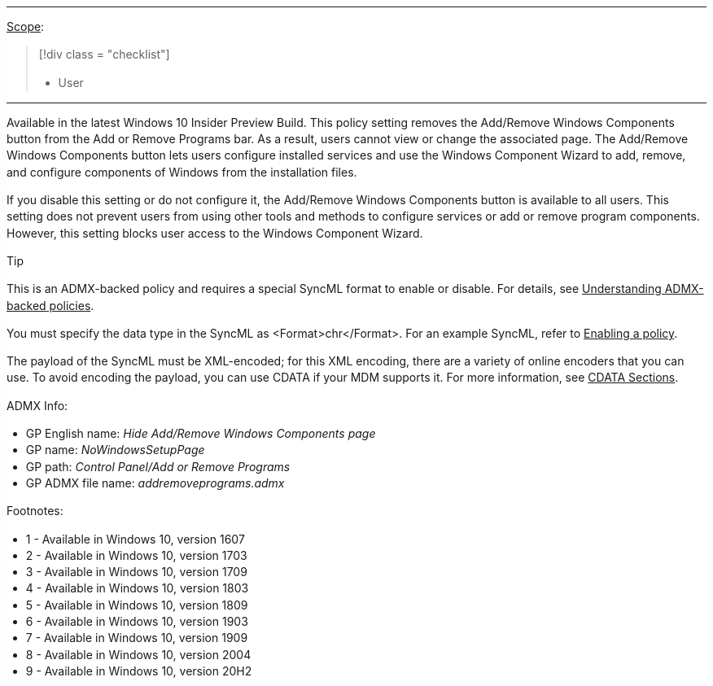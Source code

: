 
<hr/>


[Scope](./policy-configuration-service-provider.md#policy-scope):

> [!div class = "checklist"]
> * User

<hr/>




Available in the latest Windows 10 Insider Preview Build. This policy setting removes the Add/Remove Windows Components button from the Add or Remove Programs bar. As a result, users cannot view or change the associated page. The Add/Remove Windows Components button lets users configure installed services and use the Windows Component Wizard to add, remove, and configure components of Windows from the installation files.

If you disable this setting or do not configure it, the Add/Remove Windows Components button is available to all users. This setting does not prevent users from using other tools and methods to configure services or add or remove program components. However, this setting blocks user access to the Windows Component Wizard.


> [!TIP]
> This is an ADMX-backed policy and requires a special SyncML format to enable or disable. For details, see [Understanding ADMX-backed policies](./understanding-admx-backed-policies.md).
> 
> You must specify the data type in the SyncML as &lt;Format&gt;chr&lt;/Format&gt;. For an example SyncML, refer to [Enabling a policy](./understanding-admx-backed-policies.md#enabling-a-policy).
> 
> The payload of the SyncML must be XML-encoded; for this XML encoding, there are a variety of online encoders that you can use. To avoid encoding the payload, you can use CDATA if your MDM supports it. For more information, see [CDATA Sections](http://www.w3.org/TR/REC-xml/#sec-cdata-sect).


ADMX Info:  
- GP English name: *Hide Add/Remove Windows Components page*
- GP name: *NoWindowsSetupPage*
- GP path: *Control Panel/Add or Remove Programs*
- GP ADMX file name: *addremoveprograms.admx*













Footnotes:

- 1 - Available in Windows 10, version 1607
- 2 - Available in Windows 10, version 1703
- 3 - Available in Windows 10, version 1709
- 4 - Available in Windows 10, version 1803
- 5 - Available in Windows 10, version 1809
- 6 - Available in Windows 10, version 1903
- 7 - Available in Windows 10, version 1909
- 8 - Available in Windows 10, version 2004
- 9 - Available in Windows 10, version 20H2



